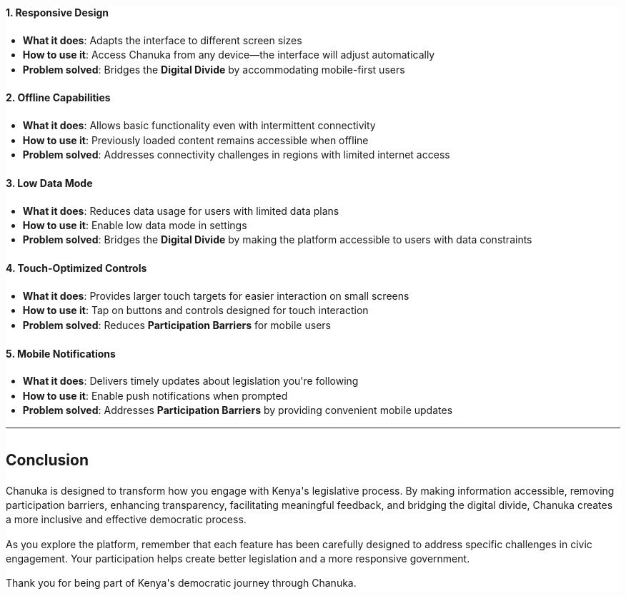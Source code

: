 #### 1. Responsive Design
- **What it does**: Adapts the interface to different screen sizes
- **How to use it**: Access Chanuka from any device—the interface will adjust automatically
- **Problem solved**: Bridges the **Digital Divide** by accommodating mobile-first users

#### 2. Offline Capabilities
- **What it does**: Allows basic functionality even with intermittent connectivity
- **How to use it**: Previously loaded content remains accessible when offline
- **Problem solved**: Addresses connectivity challenges in regions with limited internet access

#### 3. Low Data Mode
- **What it does**: Reduces data usage for users with limited data plans
- **How to use it**: Enable low data mode in settings
- **Problem solved**: Bridges the **Digital Divide** by making the platform accessible to users with data constraints

#### 4. Touch-Optimized Controls
- **What it does**: Provides larger touch targets for easier interaction on small screens
- **How to use it**: Tap on buttons and controls designed for touch interaction
- **Problem solved**: Reduces **Participation Barriers** for mobile users

#### 5. Mobile Notifications
- **What it does**: Delivers timely updates about legislation you're following
- **How to use it**: Enable push notifications when prompted
- **Problem solved**: Addresses **Participation Barriers** by providing convenient mobile updates

---

## Conclusion

Chanuka is designed to transform how you engage with Kenya's legislative process. By making information accessible, removing participation barriers, enhancing transparency, facilitating meaningful feedback, and bridging the digital divide, Chanuka creates a more inclusive and effective democratic process.

As you explore the platform, remember that each feature has been carefully designed to address specific challenges in civic engagement. Your participation helps create better legislation and a more responsive government.

Thank you for being part of Kenya's democratic journey through Chanuka.